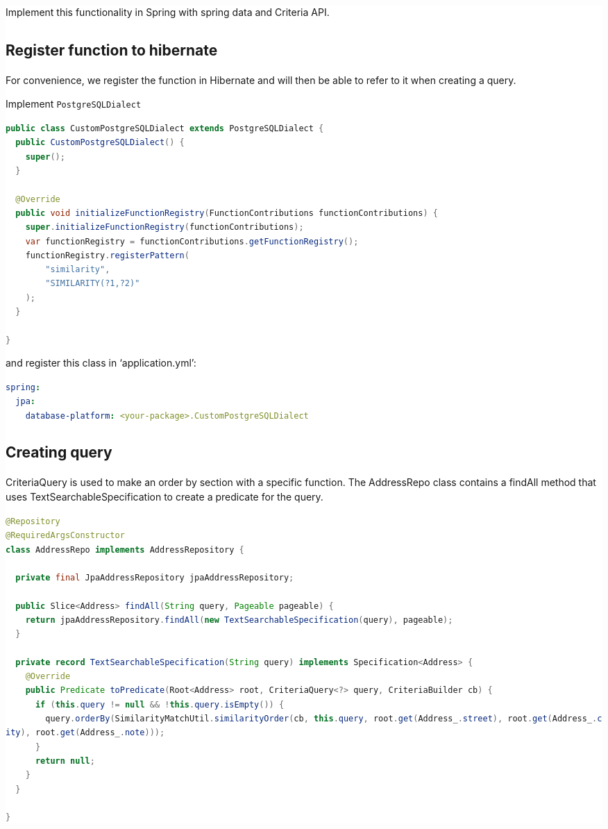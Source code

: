 Implement this functionality in Spring with spring data and Criteria API.


## Register function to hibernate

For convenience, we register the function in Hibernate and will then be able to refer to it when creating a query.

Implement `PostgreSQLDialect`

```java
public class CustomPostgreSQLDialect extends PostgreSQLDialect {
  public CustomPostgreSQLDialect() {
    super();
  }

  @Override
  public void initializeFunctionRegistry(FunctionContributions functionContributions) {
    super.initializeFunctionRegistry(functionContributions);
    var functionRegistry = functionContributions.getFunctionRegistry();
    functionRegistry.registerPattern(
        "similarity",
        "SIMILARITY(?1,?2)"
    );
  }

}
```

and register this class in ‘application.yml’:

```yaml
spring:
  jpa:
    database-platform: <your-package>.CustomPostgreSQLDialect
```

## Creating query

CriteriaQuery is used to make an order by section with a specific function.
The AddressRepo class contains a findAll method that uses TextSearchableSpecification to create a predicate for the query.

```java
@Repository
@RequiredArgsConstructor
class AddressRepo implements AddressRepository {

  private final JpaAddressRepository jpaAddressRepository;

  public Slice<Address> findAll(String query, Pageable pageable) {
    return jpaAddressRepository.findAll(new TextSearchableSpecification(query), pageable);
  }

  private record TextSearchableSpecification(String query) implements Specification<Address> {
    @Override
    public Predicate toPredicate(Root<Address> root, CriteriaQuery<?> query, CriteriaBuilder cb) {
      if (this.query != null && !this.query.isEmpty()) {
        query.orderBy(SimilarityMatchUtil.similarityOrder(cb, this.query, root.get(Address_.street), root.get(Address_.city), root.get(Address_.note)));
      }
      return null;
    }
  }

}
```